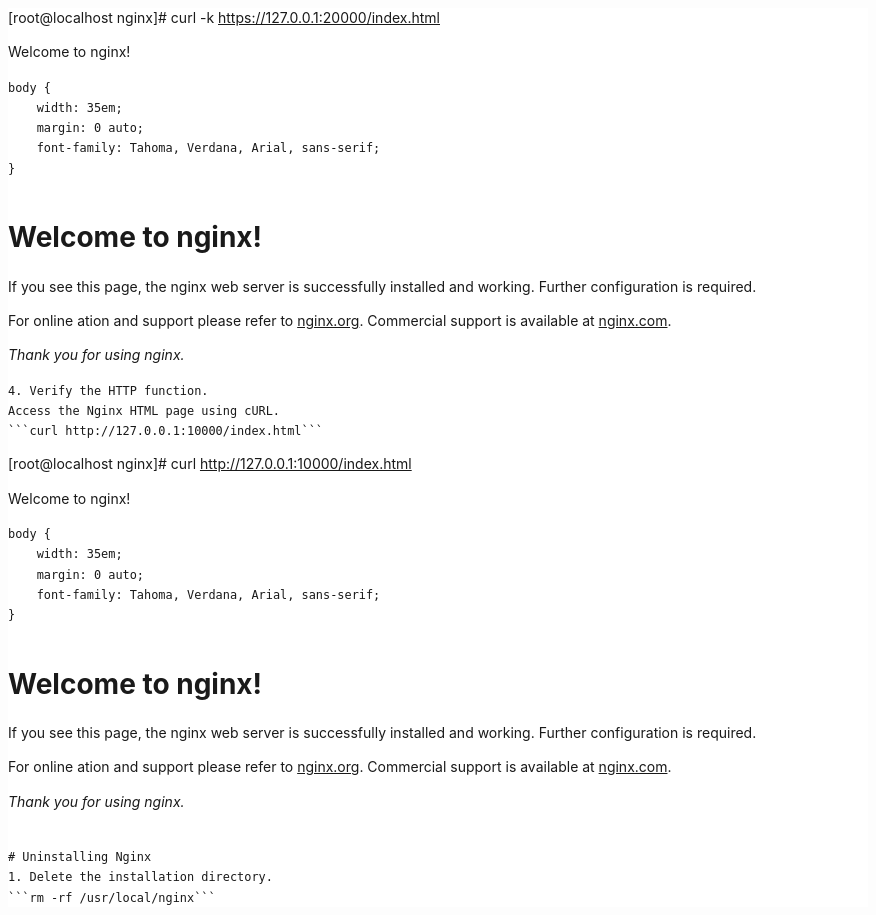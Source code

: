```
```
[root@localhost nginx]# curl -k  https://127.0.0.1:20000/index.html



Welcome to nginx!

    body {
        width: 35em;
        margin: 0 auto;
        font-family: Tahoma, Verdana, Arial, sans-serif;
    }



<h1>Welcome to nginx!</h1>
If you see this page, the nginx web server is successfully installed and
working. Further configuration is required.

For online ation and support please refer to
<a href="#" class="white">nginx.org</a>.
Commercial support is available at
<a href="#" class="white">nginx.com</a>.

<em>Thank you for using nginx.</em>


```
4. Verify the HTTP function.
Access the Nginx HTML page using cURL.  
```curl http://127.0.0.1:10000/index.html```

```
[root@localhost nginx]# curl http://127.0.0.1:10000/index.html



Welcome to nginx!

    body {
        width: 35em;
        margin: 0 auto;
        font-family: Tahoma, Verdana, Arial, sans-serif;
    }



<h1>Welcome to nginx!</h1>
If you see this page, the nginx web server is successfully installed and
working. Further configuration is required.

For online ation and support please refer to
<a href="#" class="white">nginx.org</a>.
Commercial support is available at
<a href="#" class="white">nginx.com</a>.

<em>Thank you for using nginx.</em>


```

# Uninstalling Nginx
1. Delete the installation directory.  
```rm -rf /usr/local/nginx```
